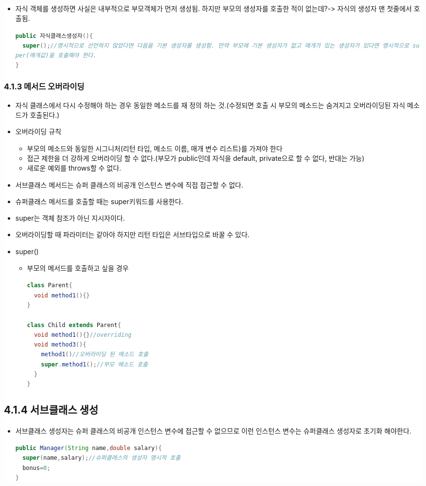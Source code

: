 * 자식 객체를 생성하면 사실은 내부적으로 부모객체가 먼저 생성됨. 하지만 부모의 생성자를 호출한 적이 없는데?-> 자식의 생성자 맨 첫줄에서 호출됨.

  ```java
  public 자식클래스생성자(){
    super();//명시적으로 선언하지 않았다면 다음을 기본 생성자를 생성함. 만약 부모에 기본 생성자가 없고 매개가 있는 생성자가 있다면 명시적으로 super(매개값)을 호출해야 한다.
  }
  ```

  

### 4.1.3 메서드 오버라이딩

* 자식 클래스에서 다시 수정해야 하는 경우 동일한 메소드를 재 정의 하는 것.(수정되면 호출 시 부모의 메소드는 숨겨지고 오버라이딩된 자식 메소드가 호출된다.)

* 오버라이딩 규칙

  * 부모의 메소드와 동일한 시그니처(리턴 타입, 메소드 이름, 매개 변수 리스트)를 가져야 한다
  * 접근 제한을 더 강하게 오버라이딩 할 수 없다.(부모가 public인데 자식을 default, private으로 할 수 없다, 반대는 가능)
  * 새로운 예외를 throws할 수 없다.

* 서브클래스 메서드는 슈퍼 클래스의 비공개 인스턴스 변수에 직접 접근할 수 없다.

* 슈퍼클래스 메서드를 호출할 때는 super키워드를 사용한다.

* super는 객체 참조가 아닌 지시자이다.

* 오버라이딩할 때 파라미터는 같아야 하지만 리턴 타입은 서브타입으로 바꿀 수 있다.

* super()

  * 부모의 메서드를 호출하고 싶을 경우

    ```java
    class Parent{
      void method1(){}
    }
    
    class Child extends Parent{
      void method1(){}//overriding
      void method3(){
        method1()//오버라이딩 된 메소드 호출
        super.method1();//부모 메소드 호출
      }
    }
    ```

    

## 4.1.4 서브클래스 생성

* 서브클래스 생성자는 슈퍼 클래스의 비공개 인스턴스 변수에 접근할 수 없으므로 이런 인스턴스 변수는 슈퍼클래스 생성자로 초기화 해야한다.

  ```java
  public Manager(String name,double salary){
    super(name,salary);//슈퍼클래스의 생성자 명시적 호출
    bonus=0;
  }
  ```
